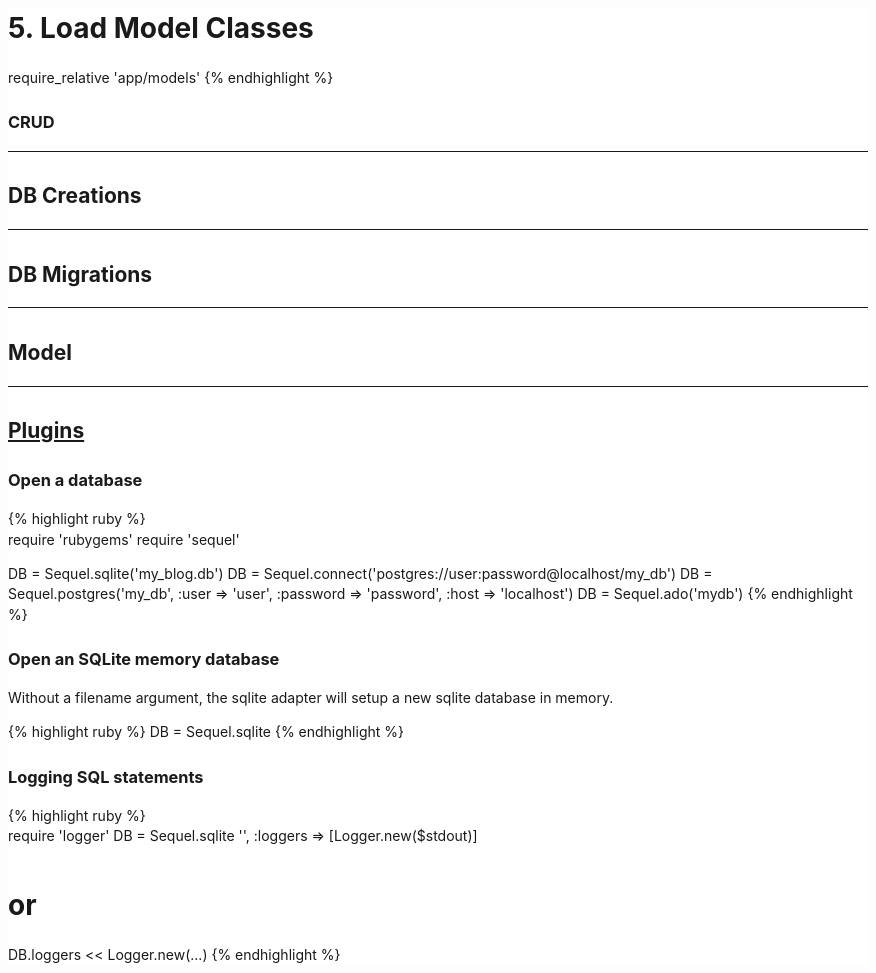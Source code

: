  # 5. Load Model Classes
require_relative 'app/models'
{% endhighlight %}




### CRUD


---
## DB Creations

---
## DB Migrations

---
## Model

---

## [Plugins](/ruby/sequel/plugins.html)


### Open a database

{% highlight ruby %}  
require 'rubygems'
require 'sequel'

DB = Sequel.sqlite('my_blog.db')
DB = Sequel.connect('postgres://user:password@localhost/my_db')
DB = Sequel.postgres('my_db', :user => 'user', :password => 'password', :host => 'localhost')
DB = Sequel.ado('mydb')
{% endhighlight %}

### Open an SQLite memory database

Without a filename argument, the sqlite adapter will setup a new sqlite database in memory.

{% highlight ruby %}
DB = Sequel.sqlite
{% endhighlight %}

### Logging SQL statements

{% highlight ruby %}  
require 'logger'
DB = Sequel.sqlite '', :loggers => [Logger.new($stdout)]
 # or
DB.loggers << Logger.new(...)
{% endhighlight %}

